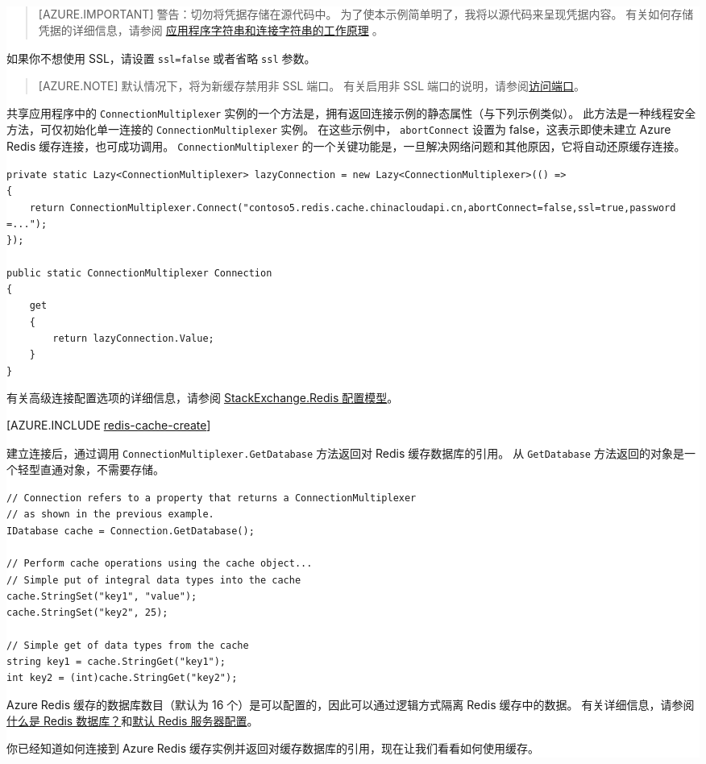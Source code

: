 > [AZURE.IMPORTANT]
> 警告：切勿将凭据存储在源代码中。 为了使本示例简单明了，我将以源代码来呈现凭据内容。 有关如何存储凭据的详细信息，请参阅 [应用程序字符串和连接字符串的工作原理][How Application Strings and Connection Strings Work] 。
> 
> 

如果你不想使用 SSL，请设置 `ssl=false` 或者省略 `ssl` 参数。

> [AZURE.NOTE]
> 默认情况下，将为新缓存禁用非 SSL 端口。 有关启用非 SSL 端口的说明，请参阅[访问端口](/documentation/articles/cache-configure/#access-ports)。
> 
> 

共享应用程序中的 `ConnectionMultiplexer` 实例的一个方法是，拥有返回连接示例的静态属性（与下列示例类似）。 此方法是一种线程安全方法，可仅初始化单一连接的 `ConnectionMultiplexer` 实例。 在这些示例中， `abortConnect` 设置为 false，这表示即使未建立 Azure Redis 缓存连接，也可成功调用。 `ConnectionMultiplexer` 的一个关键功能是，一旦解决网络问题和其他原因，它将自动还原缓存连接。

    private static Lazy<ConnectionMultiplexer> lazyConnection = new Lazy<ConnectionMultiplexer>(() =>
    {
        return ConnectionMultiplexer.Connect("contoso5.redis.cache.chinacloudapi.cn,abortConnect=false,ssl=true,password=...");
    });

    public static ConnectionMultiplexer Connection
    {
        get
        {
            return lazyConnection.Value;
        }
    }

有关高级连接配置选项的详细信息，请参阅 [StackExchange.Redis 配置模型][StackExchange.Redis configuration model]。

[AZURE.INCLUDE [redis-cache-create](../../includes/redis-cache-access-keys.md)]

建立连接后，通过调用 `ConnectionMultiplexer.GetDatabase` 方法返回对 Redis 缓存数据库的引用。 从 `GetDatabase` 方法返回的对象是一个轻型直通对象，不需要存储。

    // Connection refers to a property that returns a ConnectionMultiplexer
    // as shown in the previous example.
    IDatabase cache = Connection.GetDatabase();

    // Perform cache operations using the cache object...
    // Simple put of integral data types into the cache
    cache.StringSet("key1", "value");
    cache.StringSet("key2", 25);

    // Simple get of data types from the cache
    string key1 = cache.StringGet("key1");
    int key2 = (int)cache.StringGet("key2");

Azure Redis 缓存的数据库数目（默认为 16 个）是可以配置的，因此可以通过逻辑方式隔离 Redis 缓存中的数据。 有关详细信息，请参阅[什么是 Redis 数据库？](/documentation/articles/cache-faq/#what-are-redis-databases)和[默认 Redis 服务器配置](/documentation/articles/cache-configure/#default-redis-server-configuration)。

你已经知道如何连接到 Azure Redis 缓存实例并返回对缓存数据库的引用，现在让我们看看如何使用缓存。


[Next Steps]: #next-steps
[Introduction to Azure Redis Cache (Video)]: #video
[What is Azure Redis Cache?]: #what-is
[Create an Azure Cache]: #create-cache
[Which type of caching is right for me?]: #choosing-cache
[Prepare Your Visual Studio Project to Use Azure Caching]: #prepare-vs
[Configure Your Application to Use Caching]: #configure-app
[Get Started with Azure Redis Cache]: #getting-started-cache-service
[Create the cache]: #create-cache
[Configure the cache]: #enable-caching
[Configure the cache clients]: #NuGet
[Working with Caches]: #working-with-caches
[Connect to the cache]: #connect-to-cache
[Add and retrieve objects from the cache]: #add-object
[Specify the expiration of an object in the cache]: #specify-expiration
[Store ASP.NET session state in the cache]: #store-session
[StackExchangeNuget]: ./media/cache-dotnet-how-to-use-azure-redis-cache/redis-cache-stackexchange-redis.png
[NuGetMenu]: ./media/cache-dotnet-how-to-use-azure-redis-cache/redis-cache-manage-nuget-menu.png
[CacheProperties]: ./media/cache-dotnet-how-to-use-azure-redis-cache/redis-cache-properties.png
[ManageKeys]: ./media/cache-dotnet-how-to-use-azure-redis-cache/redis-cache-manage-keys.png
[SessionStateNuGet]: ./media/cache-dotnet-how-to-use-azure-redis-cache/redis-cache-session-state-provider.png
[BrowseCaches]: ./media/cache-dotnet-how-to-use-azure-redis-cache/redis-cache-browse-caches.png
[Caches]: ./media/cache-dotnet-how-to-use-azure-redis-cache/redis-cache-caches.png
[http://redis.io/clients]: http://redis.io/clients
[Develop in other languages for Azure Redis Cache]: /documentation/services/redis-cache/
[How to retrieve an Azure Redis connection string and use it with Redsmin]: https://redsmin.uservoice.com/knowledgebase/articles/485711-how-to-connect-redsmin-to-azure-redis-cache
[Azure Redis Session State Provider]: /documentation/articles/cache-aspnet-session-state-provider/
[How to: Configure a Cache Client Programmatically]: http://msdn.microsoft.com/zh-cn/library/azure/gg618003.aspx
[Session State Provider for Azure Cache]: http://go.microsoft.com/fwlink/?LinkId=320835
[Azure AppFabric Cache: Caching Session State]: http://www.microsoft.com/showcase/details.aspx?uuid=87c833e9-97a9-42b2-8bb1-7601f9b5ca20
[Output Cache Provider for Azure Cache]: http://go.microsoft.com/fwlink/?LinkId=320837
[Azure Shared Caching]: http://msdn.microsoft.com/zh-cn/library/azure/gg278356.aspx
[Team Blog]: http://blogs.msdn.com/b/windowsazure/
[Azure Caching]: http://www.microsoft.com/showcase/Search.aspx?phrase=azure+caching
[How to Configure Virtual Machine Sizes]: http://go.microsoft.com/fwlink/?LinkId=164387
[Azure Caching Capacity Planning Considerations]: http://go.microsoft.com/fwlink/?LinkId=320167
[Azure Caching]: http://go.microsoft.com/fwlink/?LinkId=252658
[How to: Set the Cacheability of an ASP.NET Page Declaratively]: http://msdn.microsoft.com/zh-cn/library/zd1ysf1y.aspx
[How to: Set a Page's Cacheability Programmatically]: http://msdn.microsoft.com/zh-cn/library/z852zf6b.aspx
[Configure a cache in Azure Redis Cache]: http://msdn.microsoft.com/zh-cn/library/azure/dn793612.aspx
[StackExchange.Redis configuration model]: http://github.com/StackExchange/StackExchange.Redis/blob/master/Docs/Configuration.md
[Work with .NET objects in the cache]: /documentation/articles/cache-dotnet-how-to-use-azure-redis-cache/#working-with-caches
[NuGet Package Manager Installation]: http://go.microsoft.com/fwlink/?LinkId=240311
[Cache Pricing Details]: /pricing/details/redis-cache/
[Azure portal preview]: https://portal.azure.cn/
[Overview of Azure Redis Cache]: /documentation/services/redis-cache/
[Azure Redis Cache]: /documentation/services/redis-cache/
[Migrate to Azure Redis Cache]: http://go.microsoft.com/fwlink/?LinkId=317347
[Azure Redis Cache Samples]: http://go.microsoft.com/fwlink/?LinkId=320840
[Using Resource groups to manage your Azure resources]: /documentation/articles/resource-group-overview/
[StackExchange.Redis]: http://github.com/StackExchange/StackExchange.Redis
[StackExchange.Redis cache client documentation]: http://github.com/StackExchange/StackExchange.Redis#documentation
[Redis]: http://redis.io/documentation
[Redis data types]: http://redis.io/topics/data-types
[a fifteen minute introduction to Redis data types]: http://redis.io/topics/data-types-intro
[How Application Strings and Connection Strings Work]: https://azure.microsoft.com/zh-cn/blog/2013/07/17/windows-azure-web-sites-how-application-strings-and-connection-strings-work/